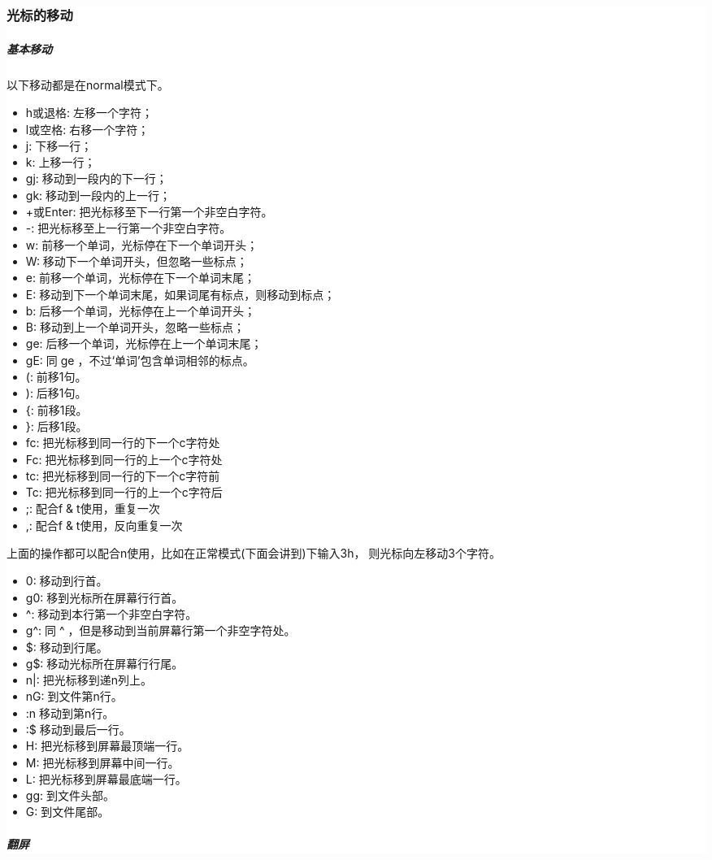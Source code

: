 ### 光标的移动
##### 基本移动

以下移动都是在normal模式下。

  * h或退格: 左移一个字符；
  * l或空格: 右移一个字符；
  * j: 下移一行；
  * k: 上移一行；
  * gj: 移动到一段内的下一行；
  * gk: 移动到一段内的上一行；
  * +或Enter: 把光标移至下一行第一个非空白字符。
  * -: 把光标移至上一行第一个非空白字符。
  * w: 前移一个单词，光标停在下一个单词开头；
  * W: 移动下一个单词开头，但忽略一些标点；
  * e: 前移一个单词，光标停在下一个单词末尾；
  * E: 移动到下一个单词末尾，如果词尾有标点，则移动到标点；
  * b: 后移一个单词，光标停在上一个单词开头；
  * B: 移动到上一个单词开头，忽略一些标点；
  * ge: 后移一个单词，光标停在上一个单词末尾；
  * gE: 同 ge ，不过‘单词’包含单词相邻的标点。
  * (: 前移1句。
  * ): 后移1句。
  * {: 前移1段。
  * }: 后移1段。
  * fc: 把光标移到同一行的下一个c字符处
  * Fc: 把光标移到同一行的上一个c字符处
  * tc: 把光标移到同一行的下一个c字符前
  * Tc: 把光标移到同一行的上一个c字符后
  * ;: 配合f & t使用，重复一次
  * ,: 配合f & t使用，反向重复一次

上面的操作都可以配合n使用，比如在正常模式(下面会讲到)下输入3h， 则光标向左移动3个字符。

  * 0: 移动到行首。
  * g0: 移到光标所在屏幕行行首。
  * ^: 移动到本行第一个非空白字符。
  * g^: 同 ^ ，但是移动到当前屏幕行第一个非空字符处。
  * $: 移动到行尾。
  * g$: 移动光标所在屏幕行行尾。
  * n|: 把光标移到递n列上。
  * nG: 到文件第n行。
  * :n<cr> 移动到第n行。
  * :$<cr> 移动到最后一行。
  * H: 把光标移到屏幕最顶端一行。
  * M: 把光标移到屏幕中间一行。
  * L: 把光标移到屏幕最底端一行。
  * gg: 到文件头部。
  * G: 到文件尾部。

##### 翻屏

